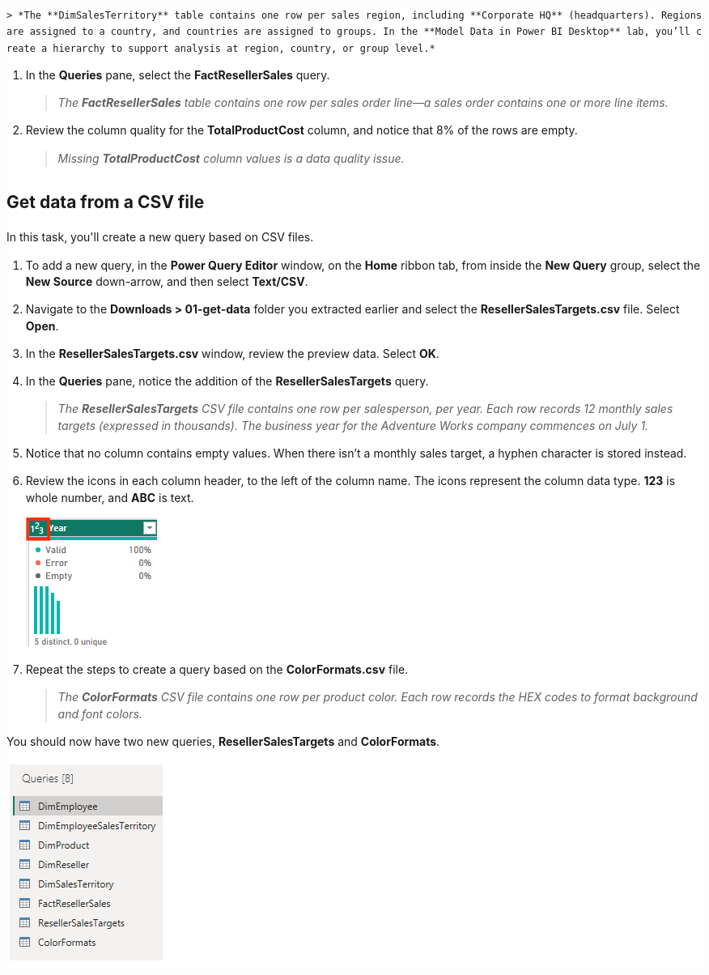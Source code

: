     > *The **DimSalesTerritory** table contains one row per sales region, including **Corporate HQ** (headquarters). Regions are assigned to a country, and countries are assigned to groups. In the **Model Data in Power BI Desktop** lab, you’ll create a hierarchy to support analysis at region, country, or group level.*

1. In the **Queries** pane, select the **FactResellerSales** query.

    > *The **FactResellerSales** table contains one row per sales order line—a sales order contains one or more line items.*

1. Review the column quality for the **TotalProductCost** column, and notice that 8% of the rows are empty.

    > *Missing **TotalProductCost** column values is a data quality issue.*

## **Get data from a CSV file**

In this task, you'll create a new query based on CSV files.

1. To add a new query, in the **Power Query Editor** window, on the **Home** ribbon tab, from inside the **New Query** group, select the **New Source** down-arrow, and then select **Text/CSV**.

1. Navigate to the **Downloads > 01-get-data** folder you extracted earlier and select the **ResellerSalesTargets.csv** file. Select **Open**.

1. In the **ResellerSalesTargets.csv** window, review the preview data. Select **OK**.

1. In the **Queries** pane, notice the addition of the **ResellerSalesTargets** query.

    > *The **ResellerSalesTargets** CSV file contains one row per salesperson, per year. Each row records 12 monthly sales targets (expressed in thousands). The business year for the Adventure Works company commences on July 1.*

1. Notice that no column contains empty values.  When there isn’t a monthly sales target, a hyphen character is stored instead.

1. Review the icons in each column header, to the left of the column name. The icons represent the column data type. **123** is whole number, and **ABC** is text.

     ![Column data type](Linked_image_Files/01-get-data-in-power-bi_image38.png)

1. Repeat the steps to create a query based on the **ColorFormats.csv** file.

    > *The **ColorFormats** CSV file contains one row per product color. Each row records the HEX codes to format background and font colors.*

You should now have two new queries, **ResellerSalesTargets** and **ColorFormats**.

 ![Queries list](Linked_image_Files/01-get-data-in-power-bi_image43.png)